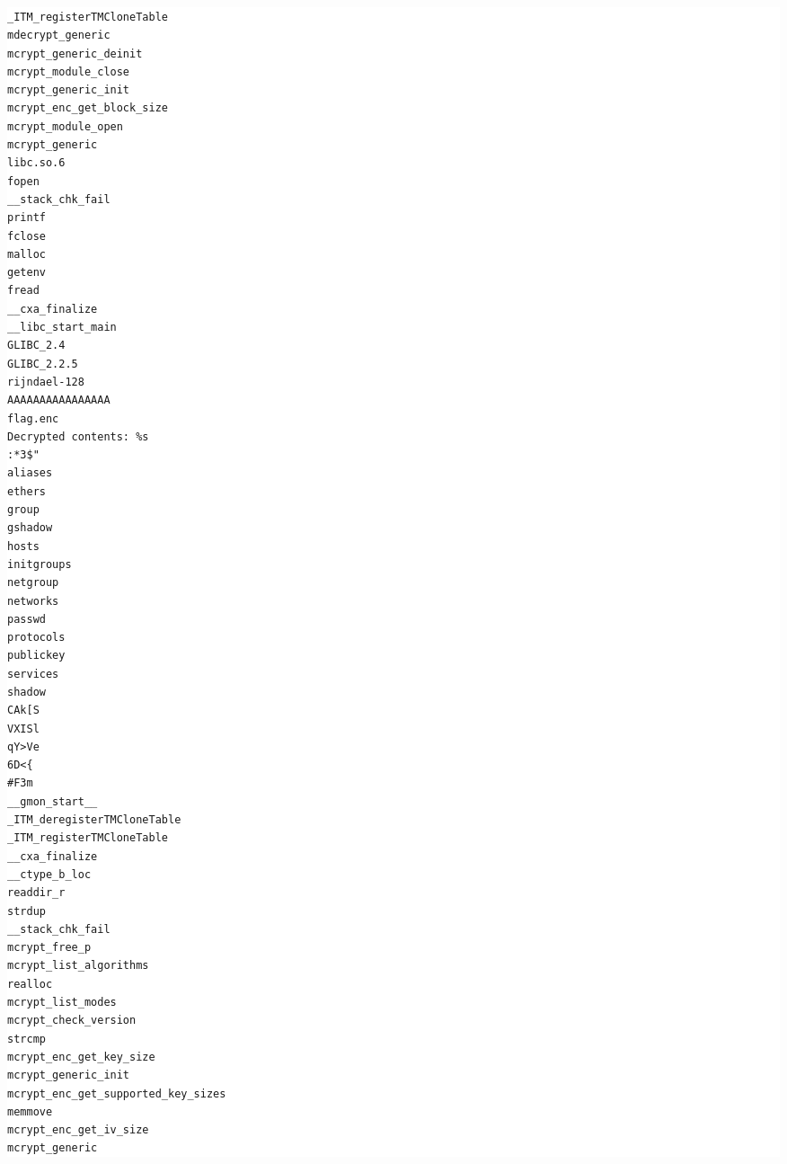 ```
_ITM_registerTMCloneTable
mdecrypt_generic
mcrypt_generic_deinit
mcrypt_module_close
mcrypt_generic_init
mcrypt_enc_get_block_size
mcrypt_module_open
mcrypt_generic
libc.so.6
fopen
__stack_chk_fail
printf
fclose
malloc
getenv
fread
__cxa_finalize
__libc_start_main
GLIBC_2.4
GLIBC_2.2.5
rijndael-128
AAAAAAAAAAAAAAAA
flag.enc
Decrypted contents: %s
:*3$"
aliases
ethers
group
gshadow
hosts
initgroups
netgroup
networks
passwd
protocols
publickey
services
shadow
CAk[S
VXISl
qY>Ve
6D<{
#F3m
__gmon_start__
_ITM_deregisterTMCloneTable
_ITM_registerTMCloneTable
__cxa_finalize
__ctype_b_loc
readdir_r
strdup
__stack_chk_fail
mcrypt_free_p
mcrypt_list_algorithms
realloc
mcrypt_list_modes
mcrypt_check_version
strcmp
mcrypt_enc_get_key_size
mcrypt_generic_init
mcrypt_enc_get_supported_key_sizes
memmove
mcrypt_enc_get_iv_size
mcrypt_generic
```